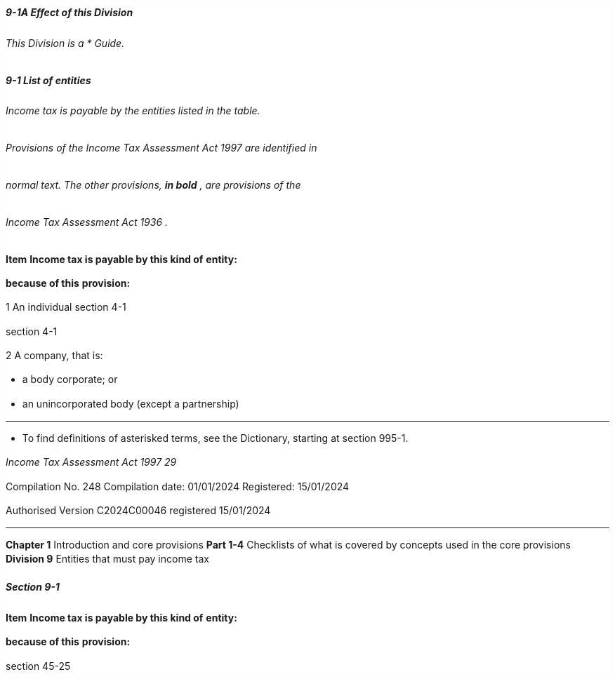 ##### 9-1A  Effect of this Division

###### This Division is a * Guide.

##### 9-1  List of entities

###### Income tax is payable by the entities listed in the table.
###### Provisions of the _Income Tax Assessment Act 1997_ are identified in
###### normal text. The other provisions, **in bold** , are provisions of the
###### Income Tax Assessment Act 1936 .

**Item** **Income tax is payable by this kind of**
**entity:**

**because of this**
**provision:**

1 An individual section 4-1

section 4-1

2
A company, that is:
- a body corporate; or

- an unincorporated body (except a
partnership)

_____________________________________
* To find definitions of asterisked terms, see the Dictionary, starting at section 995-1.

_Income Tax Assessment Act 1997_ _29_

Compilation No. 248 Compilation date: 01/01/2024 Registered: 15/01/2024

Authorised Version C2024C00046 registered 15/01/2024



-----


**Chapter 1** Introduction and core provisions
**Part 1-4** Checklists of what is covered by concepts used in the core provisions
**Division 9** Entities that must pay income tax

##### Section 9-1

**Item** **Income tax is payable by this kind of**
**entity:**

**because of this**
**provision:**

section 45-25
